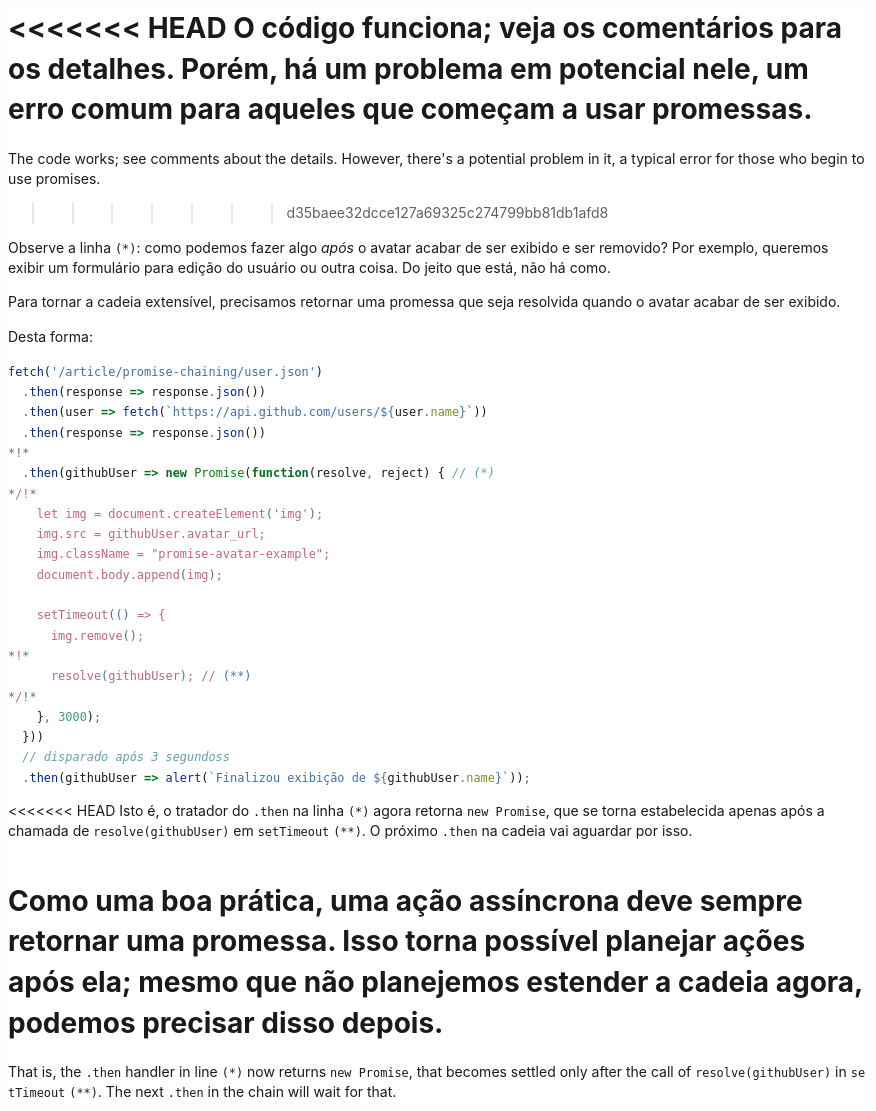 ```js run
```

<<<<<<< HEAD
O código funciona; veja os comentários para os detalhes. Porém, há um problema em potencial nele, um erro comum para aqueles que começam a usar promessas.
=======
The code works; see comments about the details. However, there's a potential problem in it, a typical error for those who begin to use promises.
>>>>>>> d35baee32dcce127a69325c274799bb81db1afd8

Observe a linha `(*)`: como podemos fazer algo *após* o avatar acabar de ser exibido e ser removido? Por exemplo, queremos exibir um formulário para edição do usuário ou outra coisa. Do jeito que está, não há como.

Para tornar a cadeia extensível, precisamos retornar uma promessa que seja resolvida quando o avatar acabar de ser exibido.

Desta forma:

```js run
fetch('/article/promise-chaining/user.json')
  .then(response => response.json())
  .then(user => fetch(`https://api.github.com/users/${user.name}`))
  .then(response => response.json())
*!*
  .then(githubUser => new Promise(function(resolve, reject) { // (*)
*/!*
    let img = document.createElement('img');
    img.src = githubUser.avatar_url;
    img.className = "promise-avatar-example";
    document.body.append(img);

    setTimeout(() => {
      img.remove();
*!*
      resolve(githubUser); // (**)
*/!*
    }, 3000);
  }))
  // disparado após 3 segundoss
  .then(githubUser => alert(`Finalizou exibição de ${githubUser.name}`));
```

<<<<<<< HEAD
Isto é, o tratador do `.then` na linha `(*)` agora retorna `new Promise`, que se torna estabelecida apenas após a chamada de `resolve(githubUser)` em `setTimeout` `(**)`. O próximo `.then` na cadeia vai aguardar por isso.

Como uma boa prática, uma ação assíncrona deve sempre retornar uma promessa. Isso torna possível planejar ações após ela; mesmo que não planejemos estender a cadeia agora, podemos precisar disso depois.
=======
That is, the `.then` handler in line `(*)` now returns `new Promise`, that becomes settled only after the call of `resolve(githubUser)` in `setTimeout` `(**)`. The next `.then` in the chain will wait for that.
